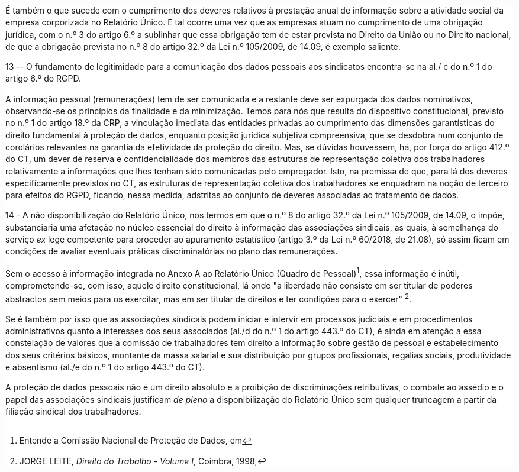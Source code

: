 É também o que sucede com o cumprimento dos deveres relativos à
prestação anual de informação sobre a atividade social da empresa
corporizada no Relatório Único. E tal ocorre uma vez que as empresas
atuam no cumprimento de uma obrigação jurídica, com o n.º 3 do artigo
6.º a sublinhar que essa obrigação tem de estar prevista no Direito da
União ou no Direito nacional, de que a obrigação prevista no n.º 8 do
artigo 32.º da Lei n.º 105/2009, de 14.09, é exemplo saliente.

13 -- O fundamento de legitimidade para a comunicação dos dados pessoais
aos sindicatos encontra-se na al./ c do n.º 1 do artigo 6.º do RGPD.

A informação pessoal (remunerações) tem de ser comunicada e a restante
deve ser expurgada dos dados nominativos, observando-se os princípios da
finalidade e da minimização. Temos para nós que resulta do dispositivo
constitucional, previsto no n.º 1 do artigo 18.º da CRP, a vinculação
imediata das entidades privadas ao cumprimento das dimensões
garantísticas do direito fundamental à proteção de dados, enquanto
posição jurídica subjetiva compreensiva, que se desdobra num conjunto de
corolários relevantes na garantia da efetividade da proteção do direito.
Mas, se dúvidas houvessem, há, por força do artigo 412.º do CT, um dever
de reserva e confidencialidade dos membros das estruturas de
representação coletiva dos trabalhadores relativamente a informações que
lhes tenham sido comunicadas pelo empregador. Isto, na premissa de que,
para lá dos deveres especificamente previstos no CT, as estruturas de
representação coletiva dos trabalhadores se enquadram na noção de
terceiro para efeitos do RGPD, ficando, nessa medida, adstritas ao
conjunto de deveres associadas ao tratamento de dados.

14 - A não disponibilização do Relatório Único, nos termos em que o n.º
8 do artigo 32.º da Lei n.º 105/2009, de 14.09, o impõe, substanciaria
uma afetação no núcleo essencial do direito à informação das associações
sindicais, as quais, à semelhança do serviço *ex* lege competente para
proceder ao apuramento estatístico (artigo 3.º da Lei n.º 60/2018, de
21.08), só assim ficam em condições de avaliar eventuais práticas
discriminatórias no plano das remunerações.

Sem o acesso à informação integrada no Anexo A ao Relatório Único
(Quadro de Pessoal)[^13], essa informação é inútil, comprometendo-se,
com isso, aquele direito constitucional, lá onde "a liberdade não
consiste em ser titular de poderes abstractos sem meios para os
exercitar, mas em ser titular de direitos e ter condições para o
exercer" [^14].

Se é também por isso que as associações sindicais podem iniciar e
intervir em processos judiciais e em procedimentos administrativos
quanto a interesses dos seus associados (al./d do n.º 1 do artigo 443.º
do CT), é ainda em atenção a essa constelação de valores que a comissão
de trabalhadores tem direito a informação sobre gestão de pessoal e
estabelecimento dos seus critérios básicos, montante da massa salarial e
sua distribuição por grupos profissionais, regalias sociais,
produtividade e absentismo (al./e do n.º 1 do artigo 443.º do CT).

A proteção de dados pessoais não é um direito absoluto e a proibição de
discriminações retributivas, o combate ao assédio e o papel das
associações sindicais justificam *de pleno* a disponibilização do
Relatório Único sem qualquer truncagem a partir da filiação sindical dos
trabalhadores.


[^1]: Se por «dados pessoais» se entende toda a informação relativa a
[^2]: Ler TERESA COELHO MOREIRA, "Algumas questões sobre o RGPD e as
[^3]: SCHNABEL & HORNUNG, "Data protection in Germany I: The population
[^4]: Autonomização presente nos artigos 16.º do Tratado sobre o
[^5]: Aliás, a dimensão garantística do direito fundamental à proteção
[^6]: É fundamental ter presente a Portaria 55/2010, de 21.01 - a qual
[^7]: Também por isso, ele configura uma importante ferramenta de
[^8]: Por seu turno, o direito à greve e a proibição do *lock-out*
[^9]: As palavras são de JORGE LEITE, "Crédito Remunerado para
[^10]: ROBERT ALEXY*, Teoría* *de la* *argumentación jurídica*.
[^11]: Ou seja: "uma operação ou um conjunto de operações efetuadas
[^12]: Do mesmo passo, embora agora com fundamento contratual,
[^13]: Entende a Comissão Nacional de Proteção de Dados, em
[^14]: JORGE LEITE, *Direito do Trabalho - Volume I*, Coimbra, 1998,